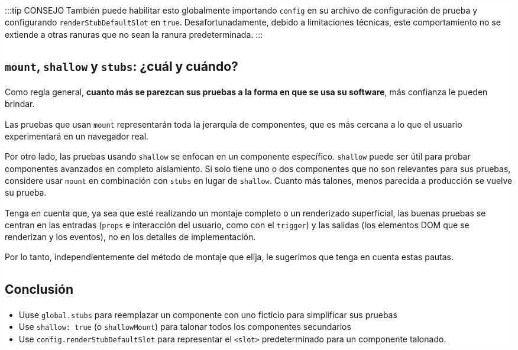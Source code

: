 :::tip CONSEJO
También puede habilitar esto globalmente importando `config` en su archivo de configuración de prueba y configurando `renderStubDefaultSlot` en `true`. Desafortunadamente, debido a limitaciones técnicas, este comportamiento no se extiende a otras ranuras que no sean la ranura predeterminada.
:::

## `mount`, `shallow` y `stubs`: ¿cuál y cuándo?

Como regla general, **cuanto más se parezcan sus pruebas a la forma en que se usa su software**, más confianza le pueden brindar.

Las pruebas que usan `mount` representarán toda la jerarquía de componentes, que es más cercana a lo que el usuario experimentará en un navegador real.

Por otro lado, las pruebas usando `shallow` se enfocan en un componente específico. `shallow` puede ser útil para probar componentes avanzados en completo aislamiento. Si solo tiene uno o dos componentes que no son relevantes para sus pruebas, considere usar `mount` en combinación con `stubs` en lugar de `shallow`. Cuanto más talones, menos parecida a producción se vuelve su prueba.

Tenga en cuenta que, ya sea que esté realizando un montaje completo o un renderizado superficial, las buenas pruebas se centran en las entradas (`props` e interacción del usuario, como con el `trigger`) y las salidas (los elementos DOM que se renderizan y los eventos), no en los detalles de implementación.

Por lo tanto, independientemente del método de montaje que elija, le sugerimos que tenga en cuenta estas pautas.

## Conclusión

- Uuse `global.stubs` para reemplazar un componente con uno ficticio para simplificar sus pruebas
- Use `shallow: true` (o `shallowMount`) para talonar todos los componentes secundarios
- Use `config.renderStubDefaultSlot` para representar el `<slot>` predeterminado para un componente talonado.
